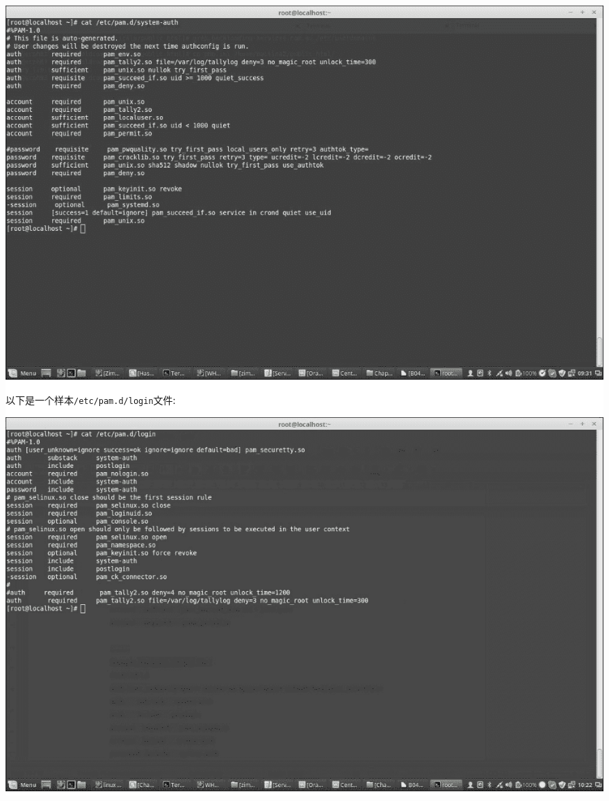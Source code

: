 ![Configuring login failures](img/00011.jpeg)

以下是一个样本`/etc/pam.d/login`文件:

![Configuring login failures](img/00012.jpeg)
